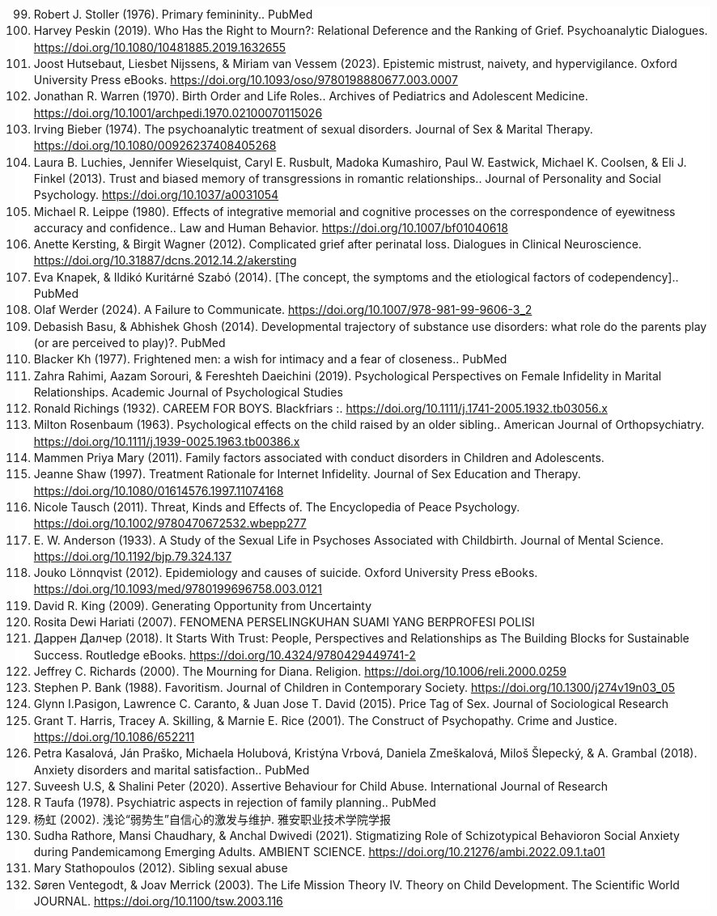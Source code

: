 99. Robert J. Stoller (1976). Primary femininity.. PubMed
100. Harvey Peskin (2019). Who Has the Right to Mourn?: Relational Deference and the Ranking of Grief. Psychoanalytic Dialogues. https://doi.org/10.1080/10481885.2019.1632655
101. Joost Hutsebaut, Liesbet Nijssens, & Miriam van Vessem (2023). Epistemic mistrust, naivety, and hypervigilance. Oxford University Press eBooks. https://doi.org/10.1093/oso/9780198880677.003.0007
102. Jonathan R. Warren (1970). Birth Order and Life Roles.. Archives of Pediatrics and Adolescent Medicine. https://doi.org/10.1001/archpedi.1970.02100070115026
103. Irving Bieber (1974). The psychoanalytic treatment of sexual disorders. Journal of Sex & Marital Therapy. https://doi.org/10.1080/00926237408405268
104. Laura B. Luchies, Jennifer Wieselquist, Caryl E. Rusbult, Madoka Kumashiro, Paul W. Eastwick, Michael K. Coolsen, & Eli J. Finkel (2013). Trust and biased memory of transgressions in romantic relationships.. Journal of Personality and Social Psychology. https://doi.org/10.1037/a0031054
105. Michael R. Leippe (1980). Effects of integrative memorial and cognitive processes on the correspondence of eyewitness accuracy and confidence.. Law and Human Behavior. https://doi.org/10.1007/bf01040618
106. Anette Kersting, & Birgit Wagner (2012). Complicated grief after perinatal loss. Dialogues in Clinical Neuroscience. https://doi.org/10.31887/dcns.2012.14.2/akersting
107. Eva Knapek, & Ildikó Kuritárné Szabó (2014). [The concept, the symptoms and the etiological factors of codependency].. PubMed
108. Olaf Werder (2024). A Failure to Communicate. https://doi.org/10.1007/978-981-99-9606-3_2
109. Debasish Basu, & Abhishek Ghosh (2014). Developmental trajectory of substance use disorders: what role do the parents play (or are perceived to play)?. PubMed
110. Blacker Kh (1977). Frightened men: a wish for intimacy and a fear of closeness.. PubMed
111. Zahra Rahimi, Aazam Sorouri, & Fereshteh Daeichini (2019). Psychological Perspectives on Female Infidelity in Marital Relationships. Academic Journal of Psychological Studies
112. Ronald Richings (1932). CAREEM FOR BOYS. Blackfriars :. https://doi.org/10.1111/j.1741-2005.1932.tb03056.x
113. Milton Rosenbaum (1963). Psychological effects on the child raised by an older sibling.. American Journal of Orthopsychiatry. https://doi.org/10.1111/j.1939-0025.1963.tb00386.x
114. Mammen Priya Mary (2011). Family factors associated with conduct disorders in Children and Adolescents.
115. Jeanne Shaw (1997). Treatment Rationale for Internet Infidelity. Journal of Sex Education and Therapy. https://doi.org/10.1080/01614576.1997.11074168
116. Nicole Tausch (2011). Threat, Kinds and Effects of. The Encyclopedia of Peace Psychology. https://doi.org/10.1002/9780470672532.wbepp277
117. E. W. Anderson (1933). A Study of the Sexual Life in Psychoses Associated with Childbirth. Journal of Mental Science. https://doi.org/10.1192/bjp.79.324.137
118. Jouko Lönnqvist (2012). Epidemiology and causes of suicide. Oxford University Press eBooks. https://doi.org/10.1093/med/9780199696758.003.0121
119. David R. King (2009). Generating Opportunity from Uncertainty
120. Rosita Dewi Hariati (2007). FENOMENA PERSELINGKUHAN SUAMI YANG BERPROFESI POLISI
121. Даррен Далчер (2018). It Starts With Trust: People, Perspectives and Relationships as The Building Blocks for Sustainable Success. Routledge eBooks. https://doi.org/10.4324/9780429449741-2
122. Jeffrey C. Richards (2000). The Mourning for Diana. Religion. https://doi.org/10.1006/reli.2000.0259
123. Stephen P. Bank (1988). Favoritism. Journal of Children in Contemporary Society. https://doi.org/10.1300/j274v19n03_05
124. Glynn I.Pasigon, Lawrence C. Caranto, & Juan Jose T. David (2015). Price Tag of Sex. Journal of Sociological Research
125. Grant T. Harris, Tracey A. Skilling, & Marnie E. Rice (2001). The Construct of Psychopathy. Crime and Justice. https://doi.org/10.1086/652211
126. Petra Kasalová, Ján Praško, Michaela Holubová, Kristýna Vrbová, Daniela Zmeškalová, Miloš Šlepecký, & A. Grambal (2018). Anxiety disorders and marital satisfaction.. PubMed
127. Suveesh U.S, & Shalini Peter (2020). Assertive Behaviour for Child Abuse. International Journal of Research
128. R Taufa (1978). Psychiatric aspects in rejection of family planning.. PubMed
129. 杨虹 (2002). 浅论“弱势生”自信心的激发与维护. 雅安职业技术学院学报
130. Sudha Rathore, Mansi Chaudhary, & Anchal Dwivedi (2021). Stigmatizing Role of Schizotypical Behavioron Social Anxiety during Pandemicamong Emerging Adults. AMBIENT SCIENCE. https://doi.org/10.21276/ambi.2022.09.1.ta01
131. Mary Stathopoulos (2012). Sibling sexual abuse
132. Søren Ventegodt, & Joav Merrick (2003). The Life Mission Theory IV. Theory on Child Development. The Scientific World JOURNAL. https://doi.org/10.1100/tsw.2003.116